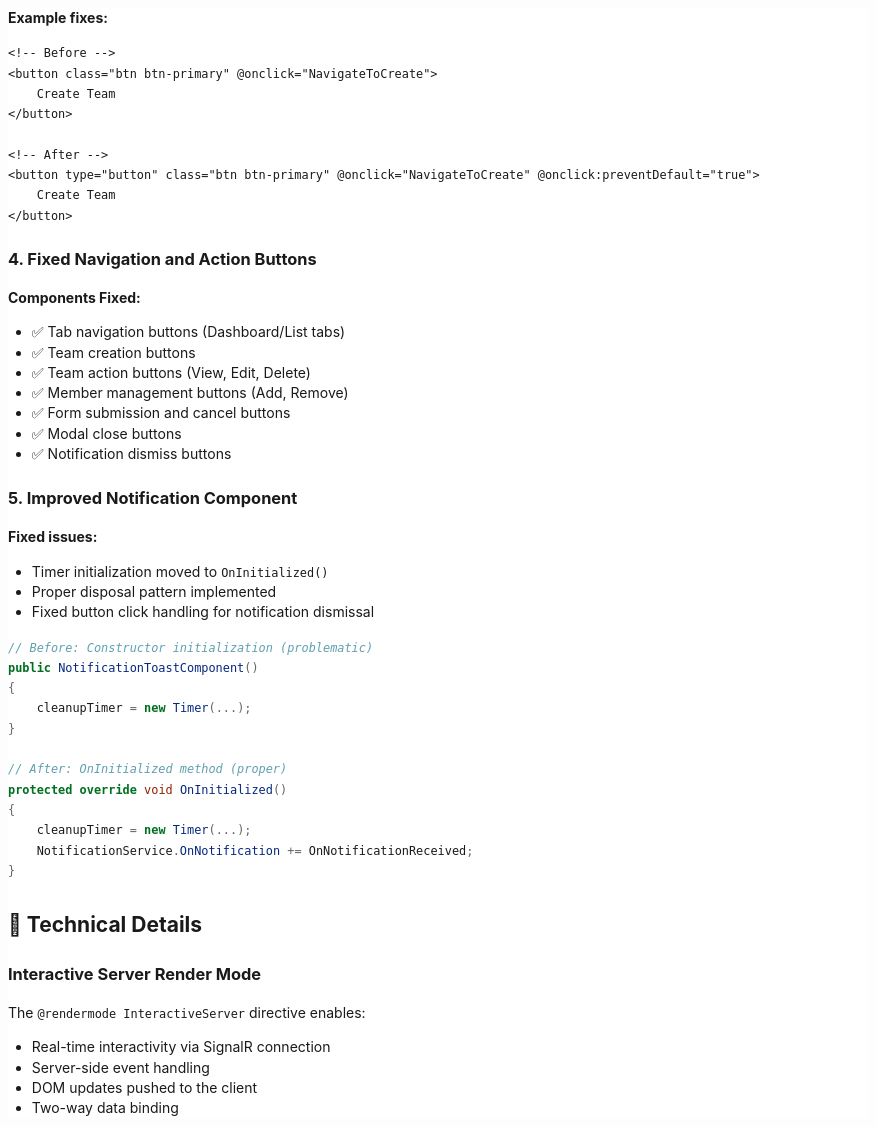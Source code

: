 **Example fixes:**
```razor
<!-- Before -->
<button class="btn btn-primary" @onclick="NavigateToCreate">
    Create Team
</button>

<!-- After -->
<button type="button" class="btn btn-primary" @onclick="NavigateToCreate" @onclick:preventDefault="true">
    Create Team
</button>
```

### 4. Fixed Navigation and Action Buttons

**Components Fixed:**
- ✅ Tab navigation buttons (Dashboard/List tabs)
- ✅ Team creation buttons
- ✅ Team action buttons (View, Edit, Delete)
- ✅ Member management buttons (Add, Remove)
- ✅ Form submission and cancel buttons
- ✅ Modal close buttons
- ✅ Notification dismiss buttons

### 5. Improved Notification Component

**Fixed issues:**
- Timer initialization moved to `OnInitialized()`
- Proper disposal pattern implemented
- Fixed button click handling for notification dismissal

```csharp
// Before: Constructor initialization (problematic)
public NotificationToastComponent()
{
    cleanupTimer = new Timer(...);
}

// After: OnInitialized method (proper)
protected override void OnInitialized()
{
    cleanupTimer = new Timer(...);
    NotificationService.OnNotification += OnNotificationReceived;
}
```

## 🔧 Technical Details

### Interactive Server Render Mode
The `@rendermode InteractiveServer` directive enables:
- Real-time interactivity via SignalR connection
- Server-side event handling
- DOM updates pushed to the client
- Two-way data binding

